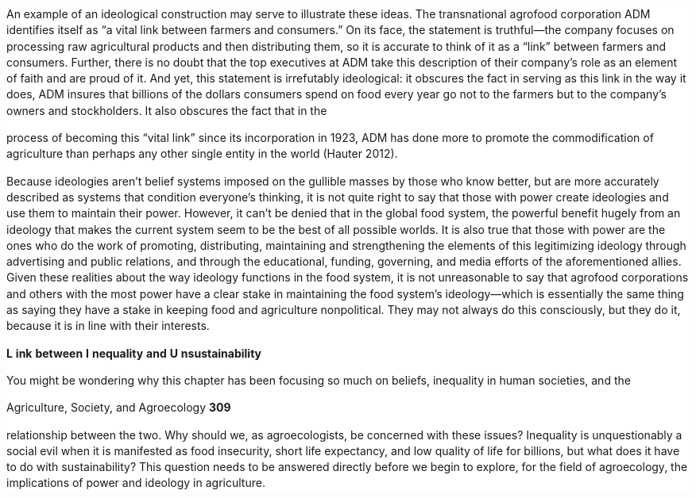 An example of an ideological construction may serve to
illustrate these ideas. The transnational agrofood corporation ADM identifies itself as “a vital link between farmers
and consumers.” On its face, the statement is truthful—the
company focuses on processing raw agricultural products
and then distributing them, so it is accurate to think of it as
a “link” between farmers and consumers. Further, there is
no doubt that the top executives at ADM take this description of their company’s role as an element of faith and are
proud of it. And yet, this statement is irrefutably ideological:
it obscures the fact in serving as this link in the way it does,
ADM insures that billions of the dollars consumers spend on
food every year go not to the farmers but to the company’s
owners and stockholders. It also obscures the fact that in the

process of becoming this “vital link” since its incorporation
in 1923, ADM has done more to promote the commodification of agriculture than perhaps any other single entity in the
world (Hauter 2012).

Because ideologies aren’t belief systems imposed on the
gullible masses by those who know better, but are more accurately described as systems that condition everyone’s thinking, it is not quite right to say that those with power create
ideologies and use them to maintain their power. However,
it can’t be denied that in the global food system, the powerful benefit hugely from an ideology that makes the current
system seem to be the best of all possible worlds. It is also
true that those with power are the ones who do the work of
promoting, distributing, maintaining and strengthening the
elements of this legitimizing ideology through advertising
and public relations, and through the educational, funding,
governing, and media efforts of the aforementioned allies.
Given these realities about the way ideology functions in the
food system, it is not unreasonable to say that agrofood corporations and others with the most power have a clear stake
in maintaining the food system’s ideology—which is essentially the same thing as saying they have a stake in keeping
food and agriculture nonpolitical. They may not always do
this consciously, but they do it, because it is in line with their
interests.


**L** **ink** **between** **I** **nequality** **and** **U** **nsustainability**


You might be wondering why this chapter has been focusing
so much on beliefs, inequality in human societies, and the


Agriculture, Society, and Agroecology **309**


relationship between the two. Why should we, as agroecologists, be concerned with these issues? Inequality is unquestionably a social evil when it is manifested as food insecurity,
short life expectancy, and low quality of life for billions, but
what does it have to do with sustainability? This question
needs to be answered directly before we begin to explore, for
the field of agroecology, the implications of power and ideology in agriculture.
